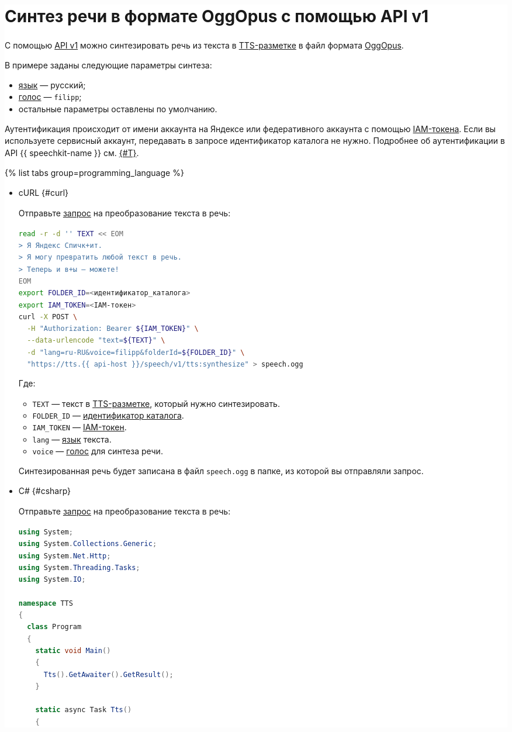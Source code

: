 # Синтез речи в формате OggOpus с помощью API v1

С помощью [API v1](../request.md) можно синтезировать речь из текста в [TTS-разметке](../markup/tts-markup.md) в файл формата [OggOpus](../../formats.md).

В примере заданы следующие параметры синтеза:

* [язык](../index.md#langs) — русский;
* [голос](../voices.md) — `filipp`;
* остальные параметры оставлены по умолчанию.

Аутентификация происходит от имени аккаунта на Яндексе или федеративного аккаунта с помощью [IAM-токена](../../../iam/concepts/authorization/iam-token.md). Если вы используете сервисный аккаунт, передавать в запросе идентификатор каталога не нужно. Подробнее об аутентификации в API {{ speechkit-name }} см. [{#T}](../../concepts/auth.md).

{% list tabs group=programming_language %}

- cURL {#curl}

  Отправьте [запрос](../request.md) на преобразование текста в речь:

  ```bash
  read -r -d '' TEXT << EOM
  > Я Яндекс Спичк+ит.
  > Я могу превратить любой текст в речь.
  > Теперь и в+ы — можете!
  EOM
  export FOLDER_ID=<идентификатор_каталога>
  export IAM_TOKEN=<IAM-токен>
  curl -X POST \
    -H "Authorization: Bearer ${IAM_TOKEN}" \
    --data-urlencode "text=${TEXT}" \
    -d "lang=ru-RU&voice=filipp&folderId=${FOLDER_ID}" \
    "https://tts.{{ api-host }}/speech/v1/tts:synthesize" > speech.ogg
  ```

  Где:

  * `TEXT` — текст в [TTS-разметке](../markup/tts-markup.md), который нужно синтезировать.
  * `FOLDER_ID` — [идентификатор каталога](../../../resource-manager/operations/folder/get-id.md).
  * `IAM_TOKEN` — [IAM-токен](../../../iam/concepts/authorization/iam-token.md).
  * `lang` — [язык](../index.md#langs) текста.
  * `voice` — [голос](../voices.md) для синтеза речи.

  Синтезированная речь будет записана в файл `speech.ogg` в папке, из которой вы отправляли запрос.

- C# {#csharp}

  Отправьте [запрос](../request.md) на преобразование текста в речь:

  ```c#
  using System;
  using System.Collections.Generic;
  using System.Net.Http;
  using System.Threading.Tasks;
  using System.IO;

  namespace TTS
  {
    class Program
    {
      static void Main()
      {
        Tts().GetAwaiter().GetResult();
      }

      static async Task Tts()
      {
  ```